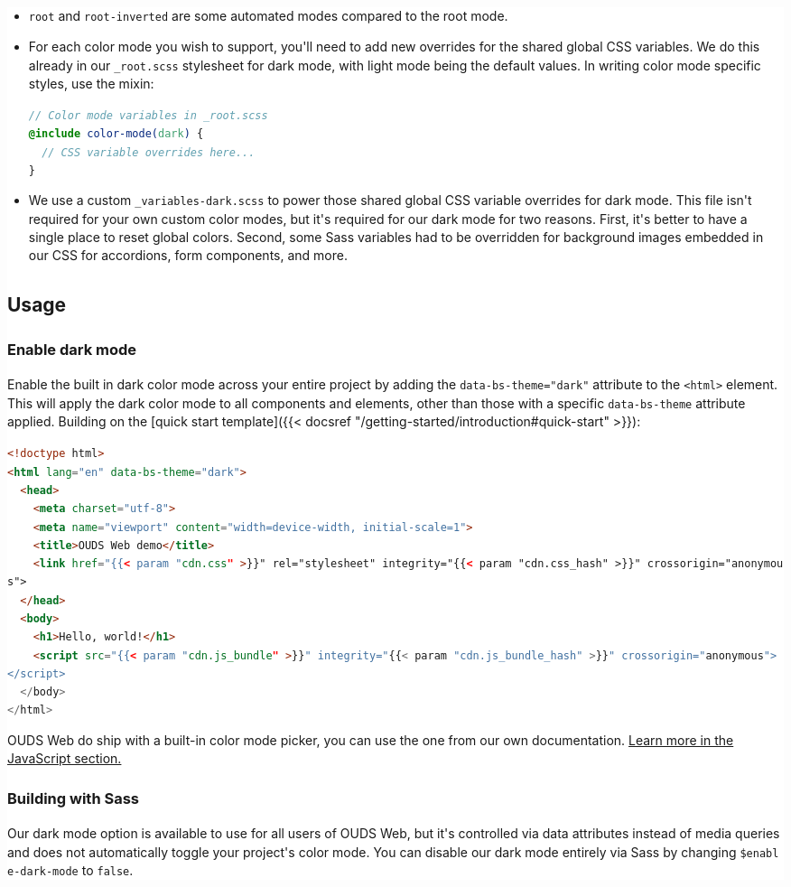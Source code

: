 - `root` and `root-inverted` are some automated modes compared to the root mode.

- For each color mode you wish to support, you'll need to add new overrides for the shared global CSS variables. We do this already in our `_root.scss` stylesheet for dark mode, with light mode being the default values. In writing color mode specific styles, use the mixin:

  ```scss
  // Color mode variables in _root.scss
  @include color-mode(dark) {
    // CSS variable overrides here...
  }
  ```

- We use a custom `_variables-dark.scss` to power those shared global CSS variable overrides for dark mode. This file isn't required for your own custom color modes, but it's required for our dark mode for two reasons. First, it's better to have a single place to reset global colors. Second, some Sass variables had to be overridden for background images embedded in our CSS for accordions, form components, and more.

## Usage

### Enable dark mode

Enable the built in dark color mode across your entire project by adding the `data-bs-theme="dark"` attribute to the `<html>` element. This will apply the dark color mode to all components and elements, other than those with a specific `data-bs-theme` attribute applied. Building on the [quick start template]({{< docsref "/getting-started/introduction#quick-start" >}}):

```html
<!doctype html>
<html lang="en" data-bs-theme="dark">
  <head>
    <meta charset="utf-8">
    <meta name="viewport" content="width=device-width, initial-scale=1">
    <title>OUDS Web demo</title>
    <link href="{{< param "cdn.css" >}}" rel="stylesheet" integrity="{{< param "cdn.css_hash" >}}" crossorigin="anonymous">
  </head>
  <body>
    <h1>Hello, world!</h1>
    <script src="{{< param "cdn.js_bundle" >}}" integrity="{{< param "cdn.js_bundle_hash" >}}" crossorigin="anonymous"></script>
  </body>
</html>
```

OUDS Web do ship with a built-in color mode picker, you can use the one from our own documentation. [Learn more in the JavaScript section.](#javascript)

### Building with Sass

Our dark mode option is available to use for all users of OUDS Web, but it's controlled via data attributes instead of media queries and does not automatically toggle your project's color mode. You can disable our dark mode entirely via Sass by changing `$enable-dark-mode` to `false`.
